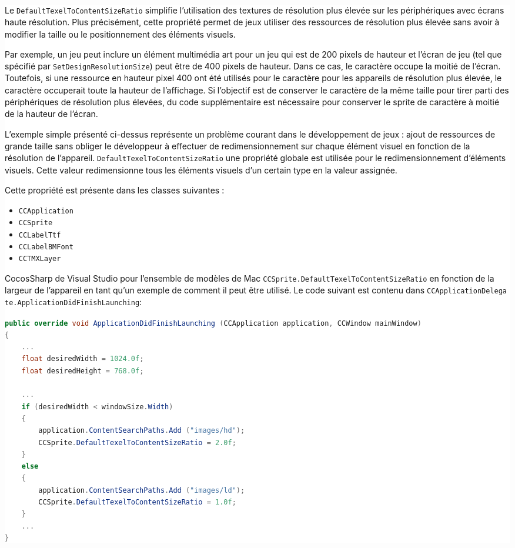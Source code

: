 Le `DefaultTexelToContentSizeRatio` simplifie l’utilisation des textures de résolution plus élevée sur les périphériques avec écrans haute résolution. Plus précisément, cette propriété permet de jeux utiliser des ressources de résolution plus élevée sans avoir à modifier la taille ou le positionnement des éléments visuels. 

Par exemple, un jeu peut inclure un élément multimédia art pour un jeu qui est de 200 pixels de hauteur et l’écran de jeu (tel que spécifié par `SetDesignResolutionSize`) peut être de 400 pixels de hauteur. Dans ce cas, le caractère occupe la moitié de l’écran. Toutefois, si une ressource en hauteur pixel 400 ont été utilisés pour le caractère pour les appareils de résolution plus élevée, le caractère occuperait toute la hauteur de l’affichage. Si l’objectif est de conserver le caractère de la même taille pour tirer parti des périphériques de résolution plus élevées, du code supplémentaire est nécessaire pour conserver le sprite de caractère à moitié de la hauteur de l’écran.

L’exemple simple présenté ci-dessus représente un problème courant dans le développement de jeux : ajout de ressources de grande taille sans obliger le développeur à effectuer de redimensionnement sur chaque élément visuel en fonction de la résolution de l’appareil. `DefaultTexelToContentSizeRatio` une propriété globale est utilisée pour le redimensionnement d’éléments visuels. Cette valeur redimensionne tous les éléments visuels d’un certain type en la valeur assignée.

Cette propriété est présente dans les classes suivantes : 

 - `CCApplication`
 - `CCSprite`
 - `CCLabelTtf`
 - `CCLabelBMFont`
 - `CCTMXLayer`

CocosSharp de Visual Studio pour l’ensemble de modèles de Mac `CCSprite.DefaultTexelToContentSizeRatio` en fonction de la largeur de l’appareil en tant qu’un exemple de comment il peut être utilisé. Le code suivant est contenu dans `CCApplicationDelegate.ApplicationDidFinishLaunching`:


```csharp
public override void ApplicationDidFinishLaunching (CCApplication application, CCWindow mainWindow)
{
    ...
    float desiredWidth = 1024.0f;
    float desiredHeight = 768.0f;
           
    ...
    if (desiredWidth < windowSize.Width)
    {
        application.ContentSearchPaths.Add ("images/hd");
        CCSprite.DefaultTexelToContentSizeRatio = 2.0f;
    }
    else
    {
        application.ContentSearchPaths.Add ("images/ld");
        CCSprite.DefaultTexelToContentSizeRatio = 1.0f;
    }
    ...           
}
```


